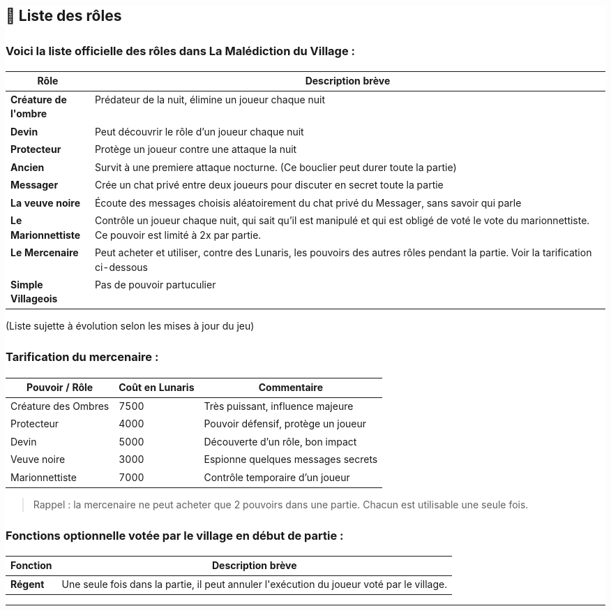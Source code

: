 
## 📝 Liste des rôles

### Voici la liste officielle des rôles dans **La Malédiction du Village** :

| Rôle           | Description brève                                               |
|----------------|----------------------------------------------------------------|
| **Créature de l'ombre** | Prédateur de la nuit, élimine un joueur chaque nuit|
| **Devin**    | Peut découvrir le rôle d’un joueur chaque nuit                 |
| **Protecteur** | Protège un joueur contre une attaque la nuit                   |
| **Ancien**    | Survit à une premiere attaque nocturne. (Ce bouclier peut durer toute la partie) |
| **Messager**  | Crée un chat privé entre deux joueurs pour discuter en secret toute la partie   |
| **La veuve noire**   | Écoute des messages choisis aléatoirement du chat privé du Messager, sans savoir qui parle  |
| **Le Marionnettiste** | Contrôle un joueur chaque nuit, qui sait qu’il est manipulé et qui est obligé de voté le vote du marionnettiste. Ce pouvoir est limité à 2x par partie.|
| **Le Mercenaire** | Peut acheter et utiliser, contre des Lunaris, les pouvoirs des autres rôles pendant la partie. Voir la tarification ci-dessous |
| **Simple Villageois** | Pas de pouvoir partuculier |

(Liste sujette à évolution selon les mises à jour du jeu)

### Tarification du mercenaire :

| Pouvoir / Rôle      | Coût en Lunaris | Commentaire                      |
| ------------------- | ------------ | ----------------------------------- |
| Créature des Ombres | 7500         | Très puissant, influence majeure    |
| Protecteur          | 4000         | Pouvoir défensif, protège un joueur |
| Devin               | 5000         | Découverte d’un rôle, bon impact    |
| Veuve noire         | 3000         | Espionne quelques messages secrets  |
| Marionnettiste      | 7000         | Contrôle temporaire d’un joueur     |

> Rappel : la mercenaire ne peut acheter que 2 pouvoirs dans une partie. Chacun est utilisable une seule fois.

### Fonctions optionnelle votée par le village en début de partie :

| Fonction | Description brève |
| -------- | ----------------- |
| **Régent** | Une seule fois dans la partie, il peut annuler l'exécution du joueur voté par le village. |

---
